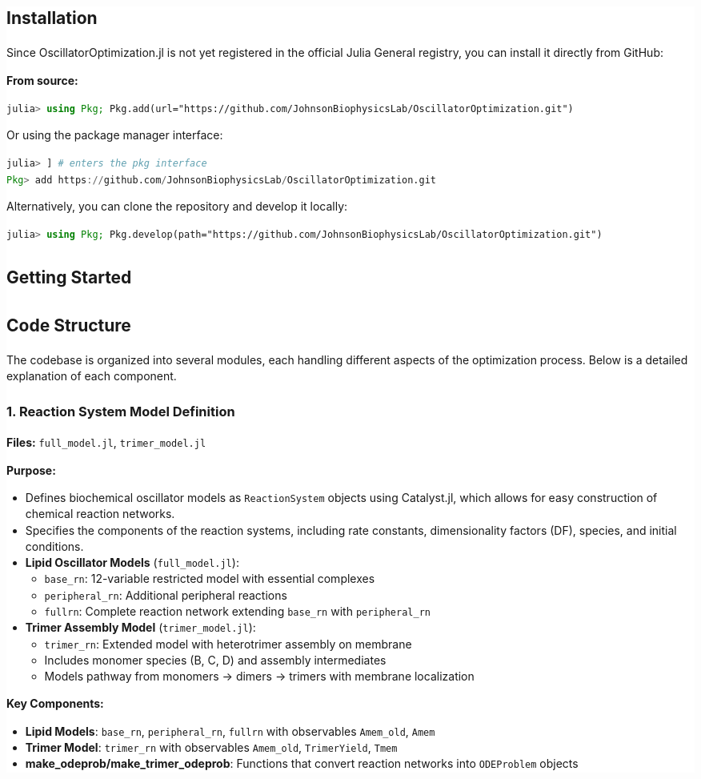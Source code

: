 ## **Installation**

Since OscillatorOptimization.jl is not yet registered in the official Julia General registry, you can install it directly from GitHub:

**From source:**

```julia
julia> using Pkg; Pkg.add(url="https://github.com/JohnsonBiophysicsLab/OscillatorOptimization.git")
```

Or using the package manager interface:

```julia
julia> ] # enters the pkg interface
Pkg> add https://github.com/JohnsonBiophysicsLab/OscillatorOptimization.git
```

Alternatively, you can clone the repository and develop it locally:

```julia
julia> using Pkg; Pkg.develop(path="https://github.com/JohnsonBiophysicsLab/OscillatorOptimization.git")
```

## **Getting Started**

## **Code Structure**

The codebase is organized into several modules, each handling different aspects of the optimization process. Below is a detailed explanation of each component.

### **1. Reaction System Model Definition**

**Files:** `full_model.jl`, `trimer_model.jl`

**Purpose:**

- Defines biochemical oscillator models as `ReactionSystem` objects using Catalyst.jl, which allows for easy construction of chemical reaction networks.
- Specifies the components of the reaction systems, including rate constants, dimensionality factors (DF), species, and initial conditions.
- **Lipid Oscillator Models** (`full_model.jl`):
  - `base_rn`: 12-variable restricted model with essential complexes
  - `peripheral_rn`: Additional peripheral reactions
  - `fullrn`: Complete reaction network extending `base_rn` with `peripheral_rn`
- **Trimer Assembly Model** (`trimer_model.jl`):
  - `trimer_rn`: Extended model with heterotrimer assembly on membrane
  - Includes monomer species (B, C, D) and assembly intermediates
  - Models pathway from monomers → dimers → trimers with membrane localization

**Key Components:**

- **Lipid Models**: `base_rn`, `peripheral_rn`, `fullrn` with observables `Amem_old`, `Amem`
- **Trimer Model**: `trimer_rn` with observables `Amem_old`, `TrimerYield`, `Tmem`
- **make_odeprob/make_trimer_odeprob**: Functions that convert reaction networks into `ODEProblem` objects
